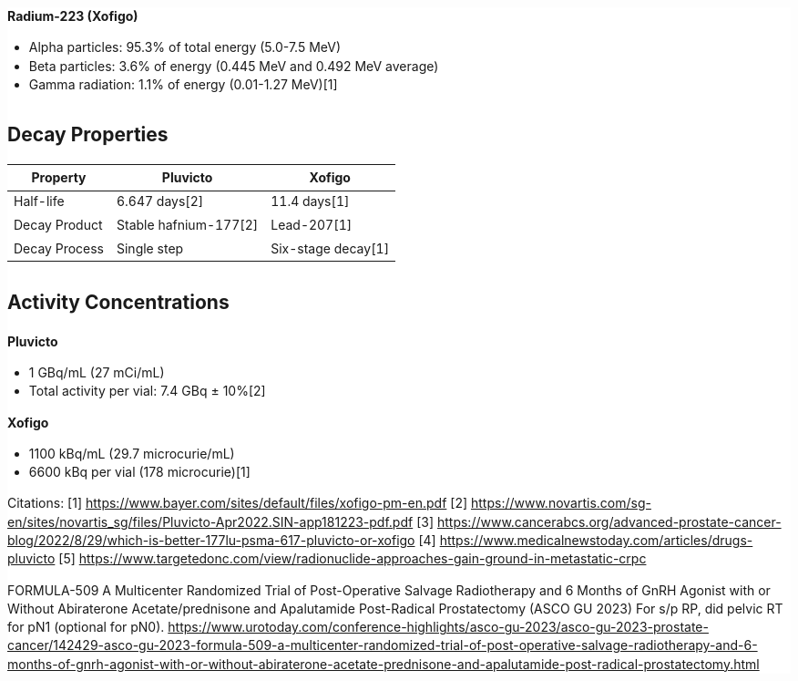 **Radium-223 (Xofigo)**
- Alpha particles: 95.3% of total energy (5.0-7.5 MeV)
- Beta particles: 3.6% of energy (0.445 MeV and 0.492 MeV average)
- Gamma radiation: 1.1% of energy (0.01-1.27 MeV)[1]

## Decay Properties

| Property | Pluvicto | Xofigo |
|----------|-----------|---------|
| Half-life | 6.647 days[2] | 11.4 days[1] |
| Decay Product | Stable hafnium-177[2] | Lead-207[1] |
| Decay Process | Single step | Six-stage decay[1] |

## Activity Concentrations

**Pluvicto**
- 1 GBq/mL (27 mCi/mL)
- Total activity per vial: 7.4 GBq ± 10%[2]

**Xofigo**
- 1100 kBq/mL (29.7 microcurie/mL)
- 6600 kBq per vial (178 microcurie)[1]

Citations:
[1] https://www.bayer.com/sites/default/files/xofigo-pm-en.pdf
[2] https://www.novartis.com/sg-en/sites/novartis_sg/files/Pluvicto-Apr2022.SIN-app181223-pdf.pdf
[3] https://www.cancerabcs.org/advanced-prostate-cancer-blog/2022/8/29/which-is-better-177lu-psma-617-pluvicto-or-xofigo
[4] https://www.medicalnewstoday.com/articles/drugs-pluvicto
[5] https://www.targetedonc.com/view/radionuclide-approaches-gain-ground-in-metastatic-crpc



























FORMULA-509 
A Multicenter Randomized Trial of Post-Operative Salvage Radiotherapy and 6 Months of GnRH Agonist with or Without Abiraterone Acetate/prednisone and Apalutamide Post-Radical Prostatectomy
(ASCO GU 2023) 
For s/p RP, did pelvic RT for pN1 (optional for pN0).
https://www.urotoday.com/conference-highlights/asco-gu-2023/asco-gu-2023-prostate-cancer/142429-asco-gu-2023-formula-509-a-multicenter-randomized-trial-of-post-operative-salvage-radiotherapy-and-6-months-of-gnrh-agonist-with-or-without-abiraterone-acetate-prednisone-and-apalutamide-post-radical-prostatectomy.html
